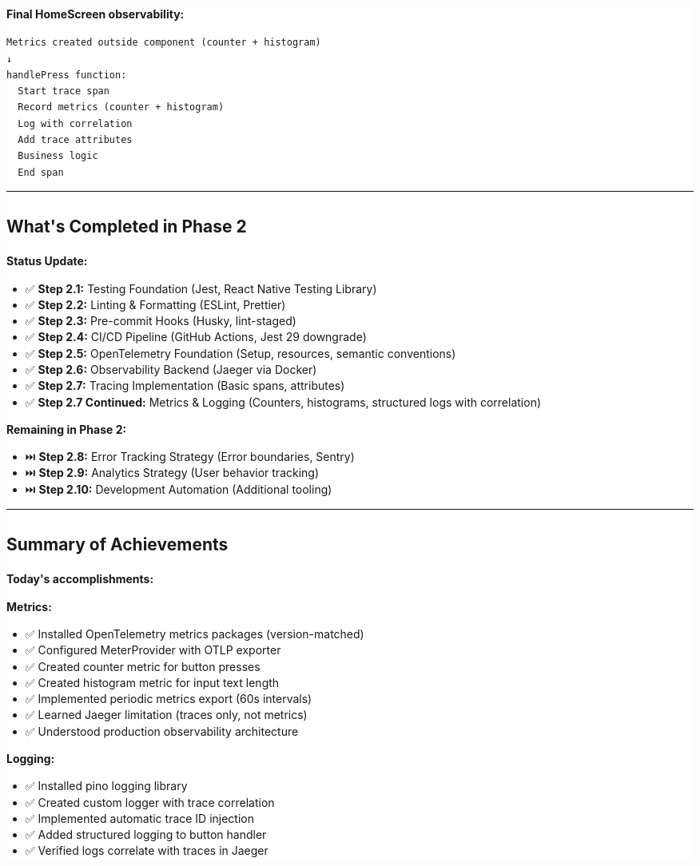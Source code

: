 **Final HomeScreen observability:**
```
Metrics created outside component (counter + histogram)
↓
handlePress function:
  Start trace span
  Record metrics (counter + histogram)
  Log with correlation
  Add trace attributes
  Business logic
  End span
```

---

## What's Completed in Phase 2

**Status Update:**

- ✅ **Step 2.1:** Testing Foundation (Jest, React Native Testing Library)
- ✅ **Step 2.2:** Linting & Formatting (ESLint, Prettier)
- ✅ **Step 2.3:** Pre-commit Hooks (Husky, lint-staged)
- ✅ **Step 2.4:** CI/CD Pipeline (GitHub Actions, Jest 29 downgrade)
- ✅ **Step 2.5:** OpenTelemetry Foundation (Setup, resources, semantic conventions)
- ✅ **Step 2.6:** Observability Backend (Jaeger via Docker)
- ✅ **Step 2.7:** Tracing Implementation (Basic spans, attributes)
- ✅ **Step 2.7 Continued:** Metrics & Logging (Counters, histograms, structured logs with correlation)

**Remaining in Phase 2:**
- ⏭️ **Step 2.8:** Error Tracking Strategy (Error boundaries, Sentry)
- ⏭️ **Step 2.9:** Analytics Strategy (User behavior tracking)
- ⏭️ **Step 2.10:** Development Automation (Additional tooling)

---

## Summary of Achievements

**Today's accomplishments:**

**Metrics:**
- ✅ Installed OpenTelemetry metrics packages (version-matched)
- ✅ Configured MeterProvider with OTLP exporter
- ✅ Created counter metric for button presses
- ✅ Created histogram metric for input text length
- ✅ Implemented periodic metrics export (60s intervals)
- ✅ Learned Jaeger limitation (traces only, not metrics)
- ✅ Understood production observability architecture

**Logging:**
- ✅ Installed pino logging library
- ✅ Created custom logger with trace correlation
- ✅ Implemented automatic trace ID injection
- ✅ Added structured logging to button handler
- ✅ Verified logs correlate with traces in Jaeger
